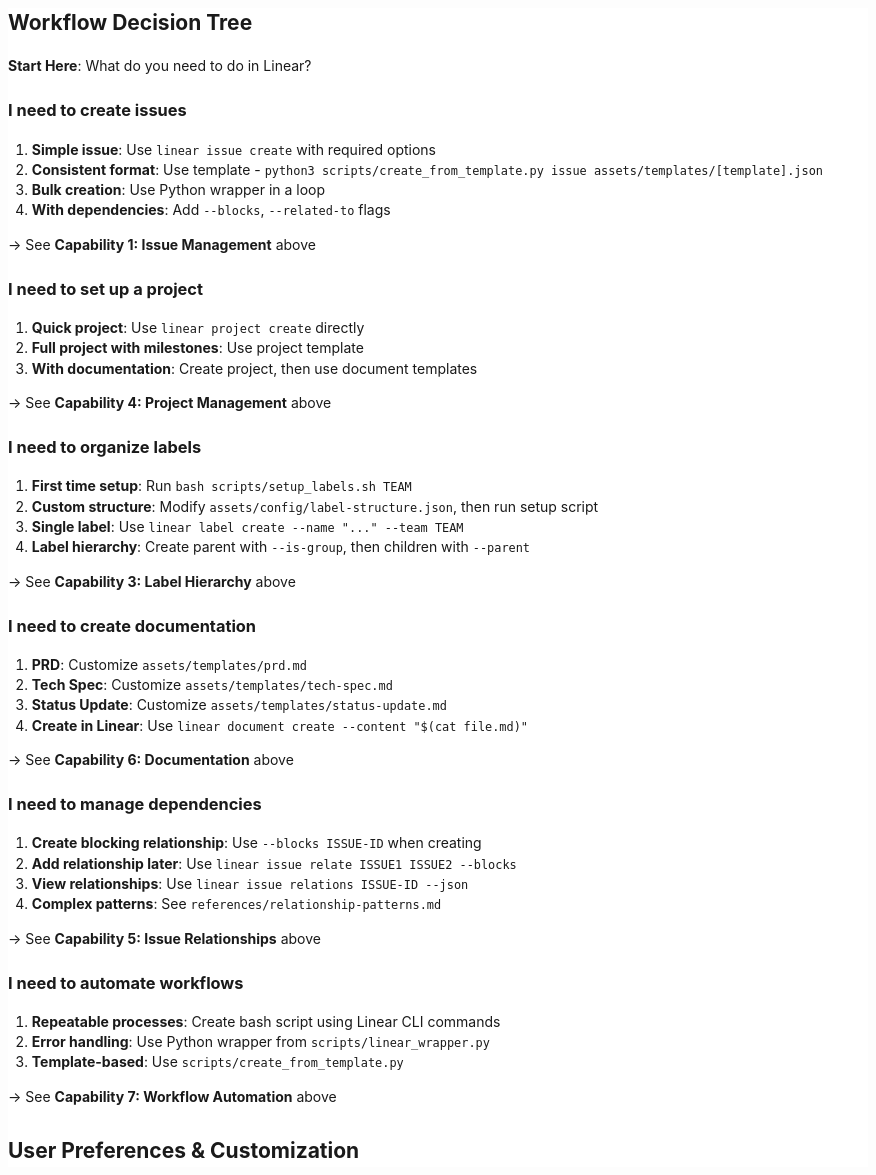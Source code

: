 ## Workflow Decision Tree

**Start Here**: What do you need to do in Linear?

### I need to create issues
1. **Simple issue**: Use `linear issue create` with required options
2. **Consistent format**: Use template - `python3 scripts/create_from_template.py issue assets/templates/[template].json`
3. **Bulk creation**: Use Python wrapper in a loop
4. **With dependencies**: Add `--blocks`, `--related-to` flags

→ See **Capability 1: Issue Management** above

### I need to set up a project
1. **Quick project**: Use `linear project create` directly
2. **Full project with milestones**: Use project template
3. **With documentation**: Create project, then use document templates

→ See **Capability 4: Project Management** above

### I need to organize labels
1. **First time setup**: Run `bash scripts/setup_labels.sh TEAM`
2. **Custom structure**: Modify `assets/config/label-structure.json`, then run setup script
3. **Single label**: Use `linear label create --name "..." --team TEAM`
4. **Label hierarchy**: Create parent with `--is-group`, then children with `--parent`

→ See **Capability 3: Label Hierarchy** above

### I need to create documentation
1. **PRD**: Customize `assets/templates/prd.md`
2. **Tech Spec**: Customize `assets/templates/tech-spec.md`
3. **Status Update**: Customize `assets/templates/status-update.md`
4. **Create in Linear**: Use `linear document create --content "$(cat file.md)"`

→ See **Capability 6: Documentation** above

### I need to manage dependencies
1. **Create blocking relationship**: Use `--blocks ISSUE-ID` when creating
2. **Add relationship later**: Use `linear issue relate ISSUE1 ISSUE2 --blocks`
3. **View relationships**: Use `linear issue relations ISSUE-ID --json`
4. **Complex patterns**: See `references/relationship-patterns.md`

→ See **Capability 5: Issue Relationships** above

### I need to automate workflows
1. **Repeatable processes**: Create bash script using Linear CLI commands
2. **Error handling**: Use Python wrapper from `scripts/linear_wrapper.py`
3. **Template-based**: Use `scripts/create_from_template.py`

→ See **Capability 7: Workflow Automation** above

## User Preferences & Customization
